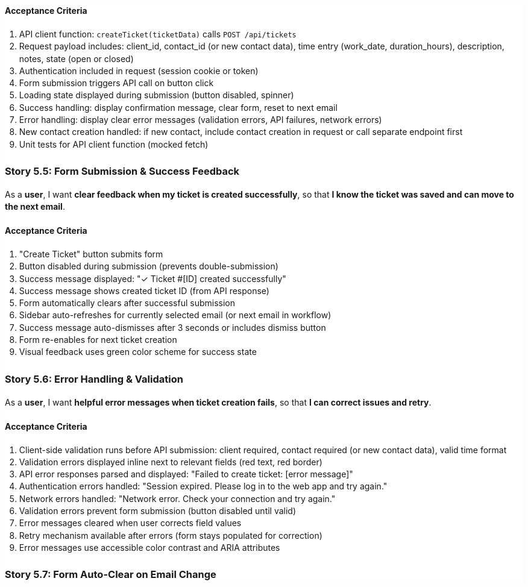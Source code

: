 #### Acceptance Criteria

1. API client function: `createTicket(ticketData)` calls `POST /api/tickets`
2. Request payload includes: client_id, contact_id (or new contact data), time entry (work_date, duration_hours), description, notes, state (open or closed)
3. Authentication included in request (session cookie or token)
4. Form submission triggers API call on button click
5. Loading state displayed during submission (button disabled, spinner)
6. Success handling: display confirmation message, clear form, reset to next email
7. Error handling: display clear error messages (validation errors, API failures, network errors)
8. New contact creation handled: if new contact, include contact creation in request or call separate endpoint first
9. Unit tests for API client function (mocked fetch)

### Story 5.5: Form Submission & Success Feedback

As a **user**,
I want **clear feedback when my ticket is created successfully**,
so that **I know the ticket was saved and can move to the next email**.

#### Acceptance Criteria

1. "Create Ticket" button submits form
2. Button disabled during submission (prevents double-submission)
3. Success message displayed: "✓ Ticket #[ID] created successfully"
4. Success message shows created ticket ID (from API response)
5. Form automatically clears after successful submission
6. Sidebar auto-refreshes for currently selected email (or next email in workflow)
7. Success message auto-dismisses after 3 seconds or includes dismiss button
8. Form re-enables for next ticket creation
9. Visual feedback uses green color scheme for success state

### Story 5.6: Error Handling & Validation

As a **user**,
I want **helpful error messages when ticket creation fails**,
so that **I can correct issues and retry**.

#### Acceptance Criteria

1. Client-side validation runs before API submission: client required, contact required (or new contact data), valid time format
2. Validation errors displayed inline next to relevant fields (red text, red border)
3. API error responses parsed and displayed: "Failed to create ticket: [error message]"
4. Authentication errors handled: "Session expired. Please log in to the web app and try again."
5. Network errors handled: "Network error. Check your connection and try again."
6. Validation errors prevent form submission (button disabled until valid)
7. Error messages cleared when user corrects field values
8. Retry mechanism available after errors (form stays populated for correction)
9. Error messages use accessible color contrast and ARIA attributes

### Story 5.7: Form Auto-Clear on Email Change
